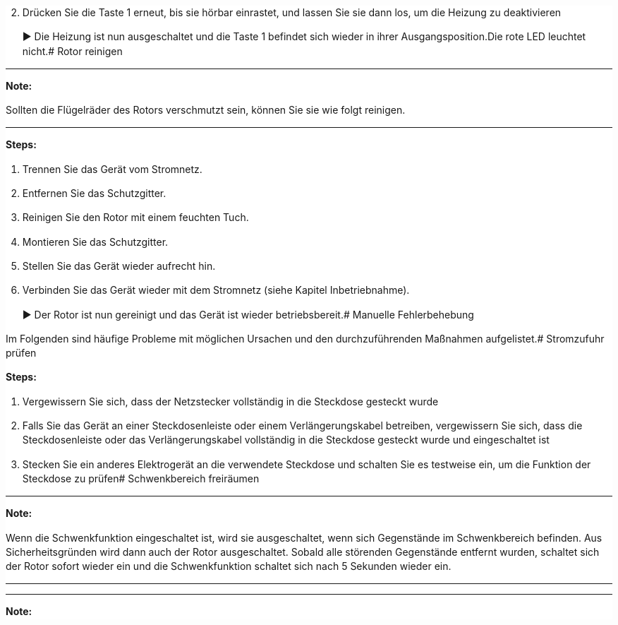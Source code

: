 2. Drücken Sie die Taste 1 erneut, bis sie hörbar einrastet, und lassen Sie sie dann los, um die Heizung zu deaktivieren

    ► Die Heizung ist nun ausgeschaltet und die Taste 1 befindet sich wieder in ihrer Ausgangsposition.Die rote LED leuchtet nicht.# Rotor reinigen

***

**Note:**

Sollten die Flügelräder des Rotors verschmutzt sein, können Sie sie wie folgt reinigen.

***

**Steps:**



1. Trennen Sie das Gerät vom Stromnetz.

2. Entfernen Sie das Schutzgitter.

3. Reinigen Sie den Rotor mit einem feuchten Tuch.

4. Montieren Sie das Schutzgitter.

5. Stellen Sie das Gerät wieder aufrecht hin.

6. Verbinden Sie das Gerät wieder mit dem Stromnetz (siehe Kapitel Inbetriebnahme).

    ► Der Rotor ist nun gereinigt und das Gerät ist wieder betriebsbereit.# Manuelle Fehlerbehebung

Im Folgenden sind häufige Probleme mit möglichen Ursachen und den durchzuführenden Maßnahmen aufgelistet.# Stromzufuhr prüfen

**Steps:**



1. Vergewissern Sie sich, dass der Netzstecker vollständig in die Steckdose gesteckt wurde

2. Falls Sie das Gerät an einer Steckdosenleiste oder einem Verlängerungskabel betreiben, vergewissern Sie sich, dass die Steckdosenleiste oder das Verlängerungskabel vollständig in die Steckdose gesteckt wurde und eingeschaltet ist

3. Stecken Sie ein anderes Elektrogerät an die verwendete Steckdose und schalten Sie es testweise ein, um die Funktion der Steckdose zu prüfen# Schwenkbereich freiräumen

***

**Note:**

Wenn die Schwenkfunktion eingeschaltet ist, wird sie ausgeschaltet, wenn sich Gegenstände im Schwenkbereich befinden. Aus Sicherheitsgründen wird dann auch der Rotor ausgeschaltet. Sobald alle störenden Gegenstände entfernt wurden, schaltet sich der Rotor sofort wieder ein und die Schwenkfunktion schaltet sich nach 5 Sekunden wieder ein.

***

***

**Note:**
